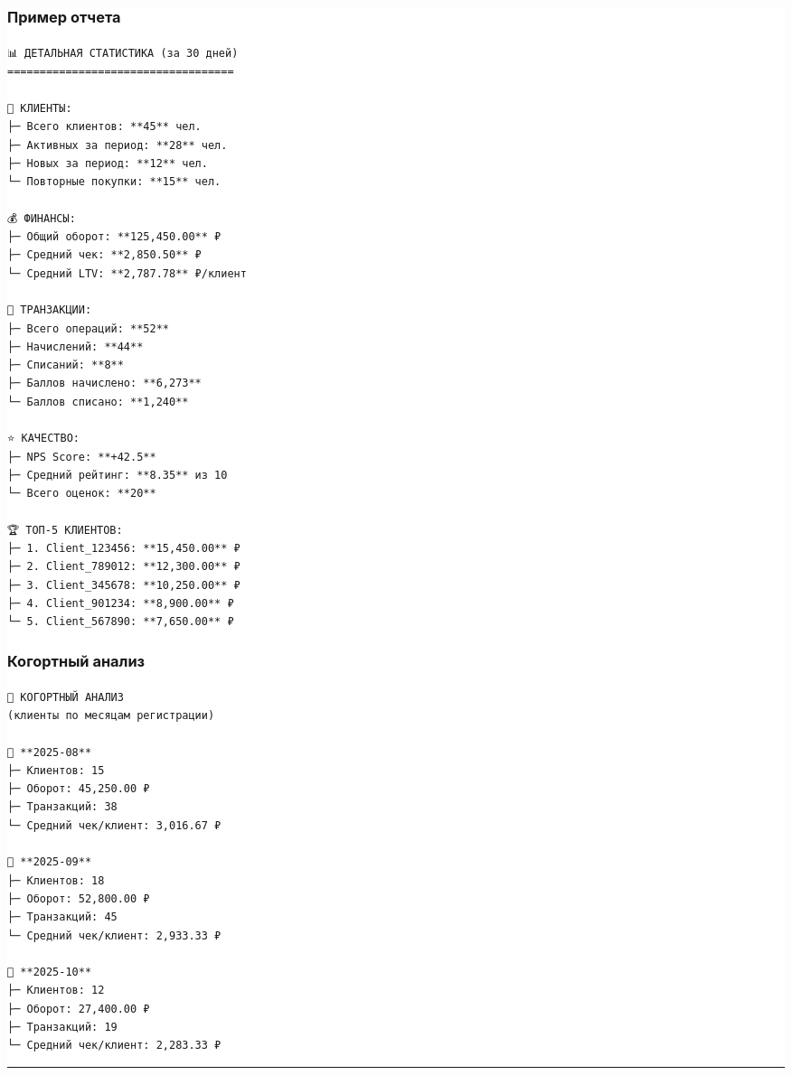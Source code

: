 ### Пример отчета

```
📊 ДЕТАЛЬНАЯ СТАТИСТИКА (за 30 дней)
===================================

👥 КЛИЕНТЫ:
├─ Всего клиентов: **45** чел.
├─ Активных за период: **28** чел.
├─ Новых за период: **12** чел.
└─ Повторные покупки: **15** чел.

💰 ФИНАНСЫ:
├─ Общий оборот: **125,450.00** ₽
├─ Средний чек: **2,850.50** ₽
└─ Средний LTV: **2,787.78** ₽/клиент

🧾 ТРАНЗАКЦИИ:
├─ Всего операций: **52**
├─ Начислений: **44**
├─ Списаний: **8**
├─ Баллов начислено: **6,273**
└─ Баллов списано: **1,240**

⭐ КАЧЕСТВО:
├─ NPS Score: **+42.5**
├─ Средний рейтинг: **8.35** из 10
└─ Всего оценок: **20**

🏆 ТОП-5 КЛИЕНТОВ:
├─ 1. Client_123456: **15,450.00** ₽
├─ 2. Client_789012: **12,300.00** ₽
├─ 3. Client_345678: **10,250.00** ₽
├─ 4. Client_901234: **8,900.00** ₽
└─ 5. Client_567890: **7,650.00** ₽
```

### Когортный анализ

```
👥 КОГОРТНЫЙ АНАЛИЗ
(клиенты по месяцам регистрации)

📅 **2025-08**
├─ Клиентов: 15
├─ Оборот: 45,250.00 ₽
├─ Транзакций: 38
└─ Средний чек/клиент: 3,016.67 ₽

📅 **2025-09**
├─ Клиентов: 18
├─ Оборот: 52,800.00 ₽
├─ Транзакций: 45
└─ Средний чек/клиент: 2,933.33 ₽

📅 **2025-10**
├─ Клиентов: 12
├─ Оборот: 27,400.00 ₽
├─ Транзакций: 19
└─ Средний чек/клиент: 2,283.33 ₽
```

---